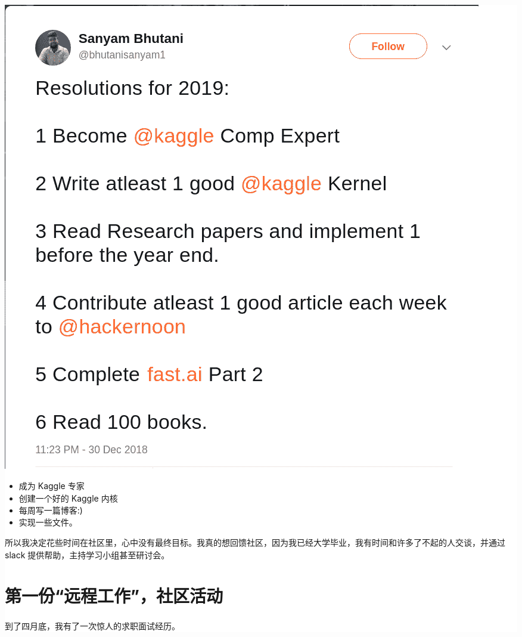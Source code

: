 ![](img/13cd98f21b2887eceef5a52c41b1c7c4.png)

*   成为 Kaggle 专家
*   创建一个好的 Kaggle 内核
*   每周写一篇博客:)
*   实现一些文件。

所以我决定花些时间在社区里，心中没有最终目标。我真的想回馈社区，因为我已经大学毕业，我有时间和许多了不起的人交谈，并通过 slack 提供帮助，主持学习小组甚至研讨会。

# 第一份“远程工作”，社区活动

到了四月底，我有了一次惊人的求职面试经历。

